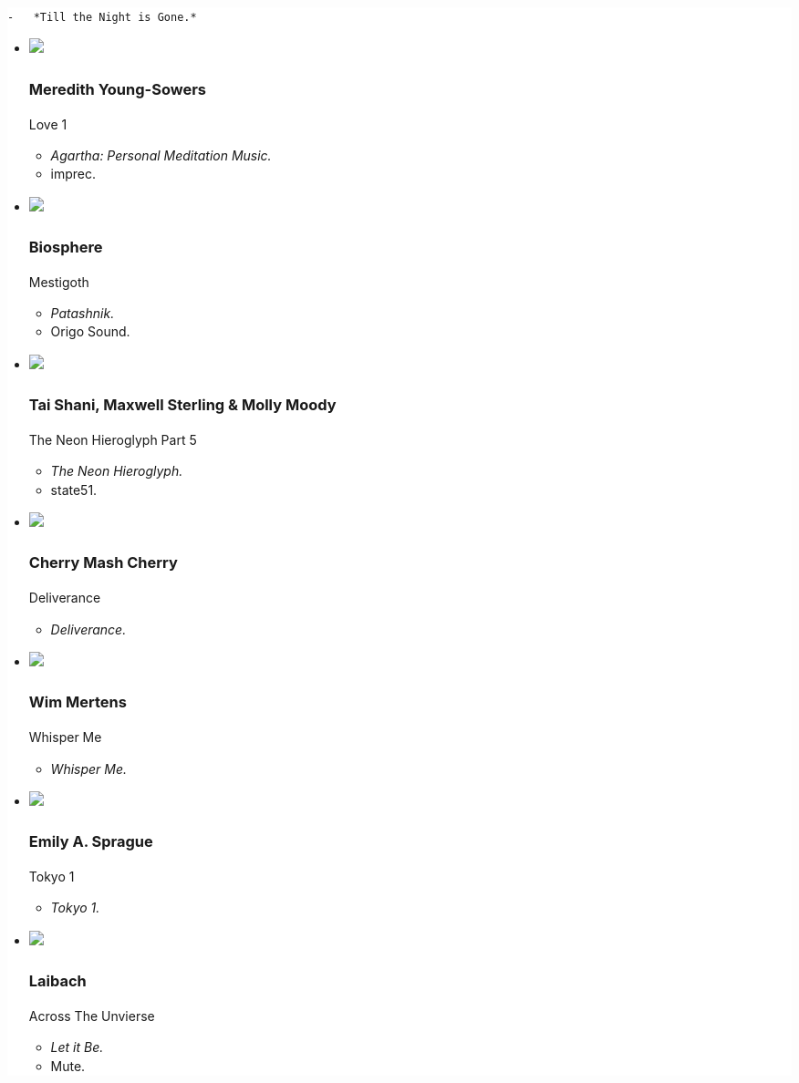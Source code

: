     -   *Till the Night is Gone.*
    
-   ![](https://ichef.bbci.co.uk/images/ic/96x96/p01c9cjb.png)
    
    ### Meredith Young-Sowers
    
    Love 1
    
    -   *Agartha: Personal Meditation Music.*
    -   imprec.
    
-   ![](https://ichef.bbci.co.uk/images/ic/96x96/p01c9cjb.png)
    
    ### Biosphere
    
    Mestigoth
    
    -   *Patashnik.*
    -   Origo Sound.
    
-   ![](https://ichef.bbci.co.uk/images/ic/96x96/p01c9cjb.png)
    
    ### Tai Shani, Maxwell Sterling & Molly Moody
    
    The Neon Hieroglyph Part 5
    
    -   *The Neon Hieroglyph.*
    -   state51.
    
-   ![](https://ichef.bbci.co.uk/images/ic/96x96/p01c9cjb.png)
    
    ### Cherry Mash Cherry
    
    Deliverance
    
    -   *Deliverance.*
    
-   ![](https://ichef.bbci.co.uk/images/ic/96x96/p01c9cjb.png)
    
    ### Wim Mertens
    
    Whisper Me
    
    -   *Whisper Me.*
    
-   ![](https://ichef.bbci.co.uk/images/ic/96x96/p01c9cjb.png)
    
    ### Emily A. Sprague
    
    Tokyo 1
    
    -   *Tokyo 1.*
    
-   ![](https://ichef.bbci.co.uk/images/ic/96x96/p01c9cjb.png)
    
    ### Laibach
    
    Across The Unvierse
    
    -   *Let it Be.*
    -   Mute.
    

